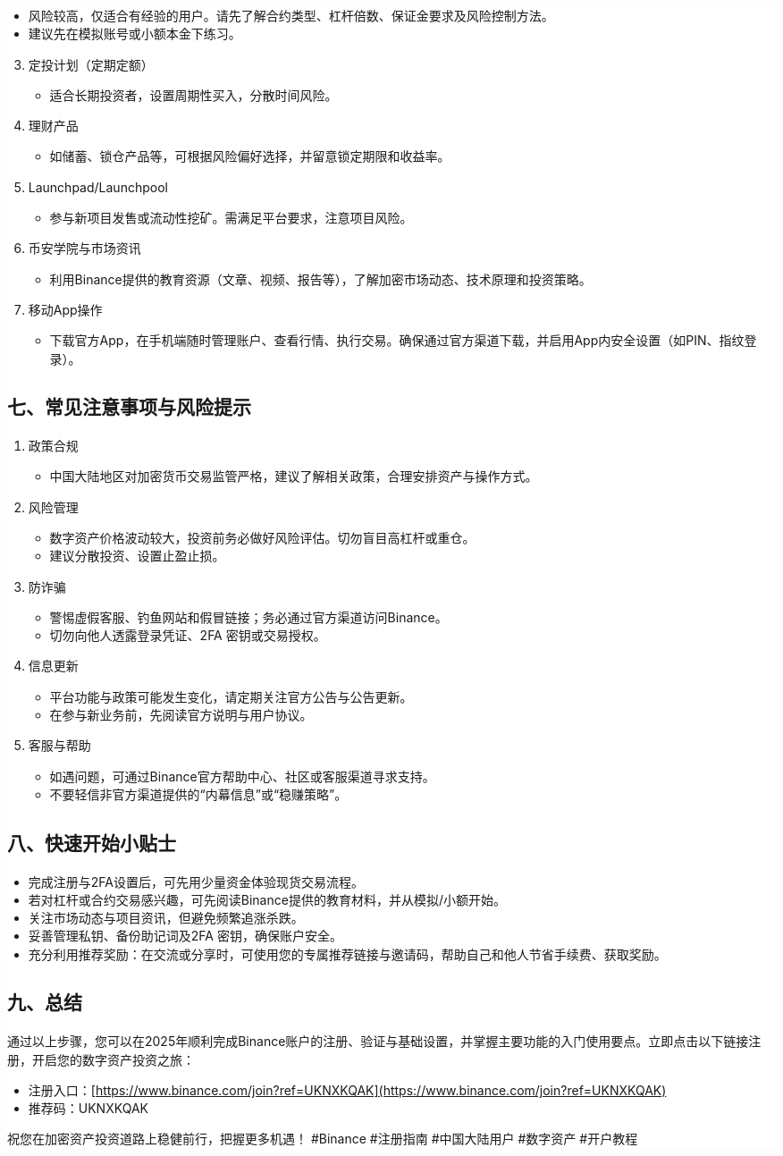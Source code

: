    * 风险较高，仅适合有经验的用户。请先了解合约类型、杠杆倍数、保证金要求及风险控制方法。
   * 建议先在模拟账号或小额本金下练习。
3. 定投计划（定期定额）

   * 适合长期投资者，设置周期性买入，分散时间风险。
4. 理财产品

   * 如储蓄、锁仓产品等，可根据风险偏好选择，并留意锁定期限和收益率。
5. Launchpad/Launchpool

   * 参与新项目发售或流动性挖矿。需满足平台要求，注意项目风险。
6. 币安学院与市场资讯

   * 利用Binance提供的教育资源（文章、视频、报告等），了解加密市场动态、技术原理和投资策略。
7. 移动App操作

   * 下载官方App，在手机端随时管理账户、查看行情、执行交易。确保通过官方渠道下载，并启用App内安全设置（如PIN、指纹登录）。

## 七、常见注意事项与风险提示

1. 政策合规

   * 中国大陆地区对加密货币交易监管严格，建议了解相关政策，合理安排资产与操作方式。
2. 风险管理

   * 数字资产价格波动较大，投资前务必做好风险评估。切勿盲目高杠杆或重仓。
   * 建议分散投资、设置止盈止损。
3. 防诈骗

   * 警惕虚假客服、钓鱼网站和假冒链接；务必通过官方渠道访问Binance。
   * 切勿向他人透露登录凭证、2FA 密钥或交易授权。
4. 信息更新

   * 平台功能与政策可能发生变化，请定期关注官方公告与公告更新。
   * 在参与新业务前，先阅读官方说明与用户协议。
5. 客服与帮助

   * 如遇问题，可通过Binance官方帮助中心、社区或客服渠道寻求支持。
   * 不要轻信非官方渠道提供的“内幕信息”或“稳赚策略”。

## 八、快速开始小贴士

* 完成注册与2FA设置后，可先用少量资金体验现货交易流程。
* 若对杠杆或合约交易感兴趣，可先阅读Binance提供的教育材料，并从模拟/小额开始。
* 关注市场动态与项目资讯，但避免频繁追涨杀跌。
* 妥善管理私钥、备份助记词及2FA 密钥，确保账户安全。
* 充分利用推荐奖励：在交流或分享时，可使用您的专属推荐链接与邀请码，帮助自己和他人节省手续费、获取奖励。

## 九、总结

通过以上步骤，您可以在2025年顺利完成Binance账户的注册、验证与基础设置，并掌握主要功能的入门使用要点。立即点击以下链接注册，开启您的数字资产投资之旅：

* 注册入口：[https://www.binance.com/join?ref=UKNXKQAK](https://www.binance.com/join?ref=UKNXKQAK)
* 推荐码：UKNXKQAK

祝您在加密资产投资道路上稳健前行，把握更多机遇！
\#Binance #注册指南 #中国大陆用户 #数字资产 #开户教程
